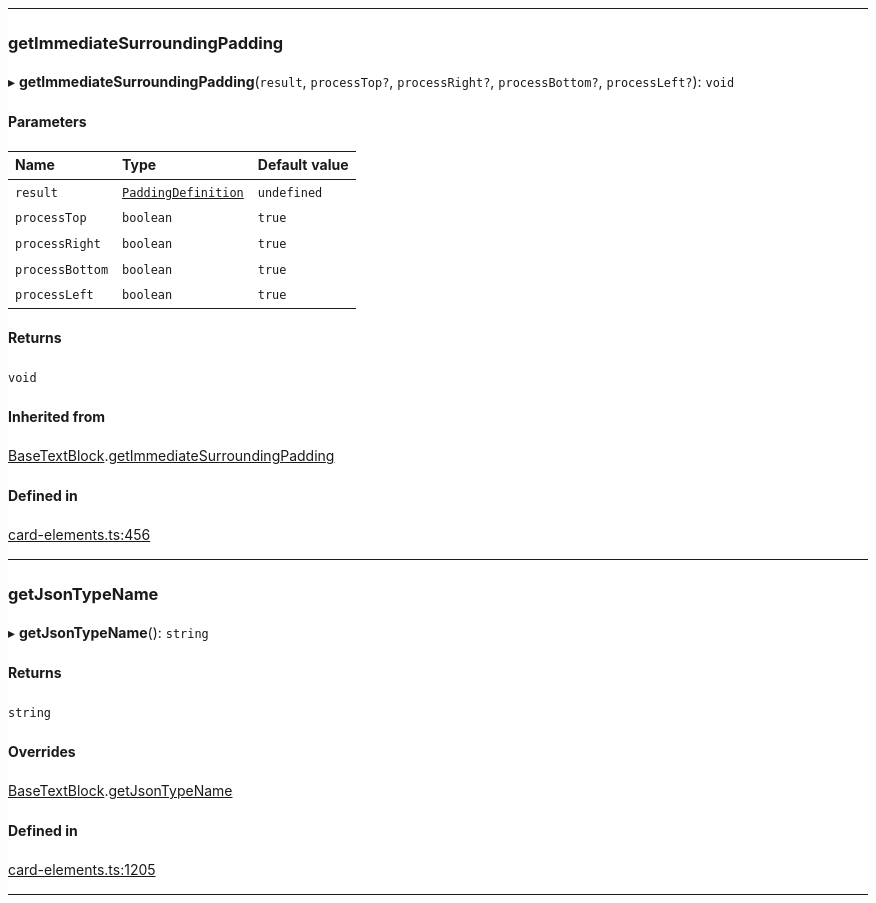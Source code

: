 ___

### getImmediateSurroundingPadding

▸ **getImmediateSurroundingPadding**(`result`, `processTop?`, `processRight?`, `processBottom?`, `processLeft?`): `void`

#### Parameters

| Name | Type | Default value |
| :------ | :------ | :------ |
| `result` | [`PaddingDefinition`](PaddingDefinition.md) | `undefined` |
| `processTop` | `boolean` | `true` |
| `processRight` | `boolean` | `true` |
| `processBottom` | `boolean` | `true` |
| `processLeft` | `boolean` | `true` |

#### Returns

`void`

#### Inherited from

[BaseTextBlock](BaseTextBlock.md).[getImmediateSurroundingPadding](BaseTextBlock.md#getimmediatesurroundingpadding)

#### Defined in

[card-elements.ts:456](https://github.com/asseco-see/AdaptiveCards/blob/d5d2c7b75/source/nodejs/adaptivecards/src/card-elements.ts#L456)

___

### getJsonTypeName

▸ **getJsonTypeName**(): `string`

#### Returns

`string`

#### Overrides

[BaseTextBlock](BaseTextBlock.md).[getJsonTypeName](BaseTextBlock.md#getjsontypename)

#### Defined in

[card-elements.ts:1205](https://github.com/asseco-see/AdaptiveCards/blob/d5d2c7b75/source/nodejs/adaptivecards/src/card-elements.ts#L1205)

___
